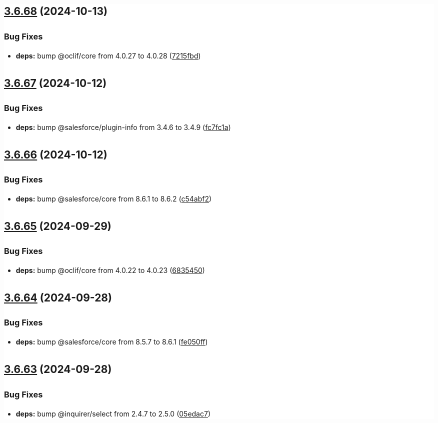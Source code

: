 ## [3.6.68](https://github.com/salesforcecli/plugin-auth/compare/3.6.67...3.6.68) (2024-10-13)

### Bug Fixes

- **deps:** bump @oclif/core from 4.0.27 to 4.0.28 ([7215fbd](https://github.com/salesforcecli/plugin-auth/commit/7215fbd279466c03c84acad323d32c3362a8697a))

## [3.6.67](https://github.com/salesforcecli/plugin-auth/compare/3.6.66...3.6.67) (2024-10-12)

### Bug Fixes

- **deps:** bump @salesforce/plugin-info from 3.4.6 to 3.4.9 ([fc7fc1a](https://github.com/salesforcecli/plugin-auth/commit/fc7fc1a4dbcf9bab9c02d1c5635fc49ae47f418a))

## [3.6.66](https://github.com/salesforcecli/plugin-auth/compare/3.6.65...3.6.66) (2024-10-12)

### Bug Fixes

- **deps:** bump @salesforce/core from 8.6.1 to 8.6.2 ([c54abf2](https://github.com/salesforcecli/plugin-auth/commit/c54abf2c4833e6b680aae028157227e64c218316))

## [3.6.65](https://github.com/salesforcecli/plugin-auth/compare/3.6.64...3.6.65) (2024-09-29)

### Bug Fixes

- **deps:** bump @oclif/core from 4.0.22 to 4.0.23 ([6835450](https://github.com/salesforcecli/plugin-auth/commit/6835450e7ea969ac2cb49e998124055ef83055bd))

## [3.6.64](https://github.com/salesforcecli/plugin-auth/compare/3.6.63...3.6.64) (2024-09-28)

### Bug Fixes

- **deps:** bump @salesforce/core from 8.5.7 to 8.6.1 ([fe050ff](https://github.com/salesforcecli/plugin-auth/commit/fe050ffb280e8bce179fb1ae3f7e364a64ce4b55))

## [3.6.63](https://github.com/salesforcecli/plugin-auth/compare/3.6.62...3.6.63) (2024-09-28)

### Bug Fixes

- **deps:** bump @inquirer/select from 2.4.7 to 2.5.0 ([05edac7](https://github.com/salesforcecli/plugin-auth/commit/05edac7e17b30af3a239ea703bc04cca22ba78c7))
